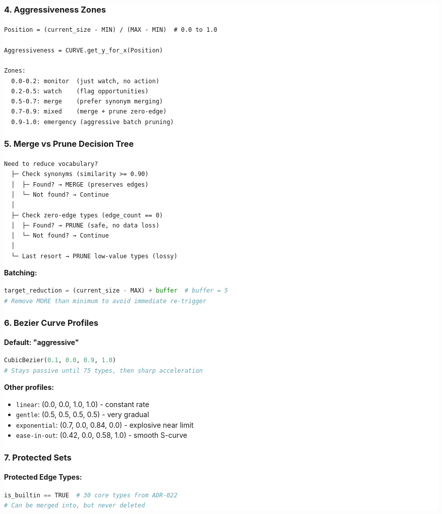 ### 4. Aggressiveness Zones

```
Position = (current_size - MIN) / (MAX - MIN)  # 0.0 to 1.0

Aggressiveness = CURVE.get_y_for_x(Position)

Zones:
  0.0-0.2: monitor  (just watch, no action)
  0.2-0.5: watch    (flag opportunities)
  0.5-0.7: merge    (prefer synonym merging)
  0.7-0.9: mixed    (merge + prune zero-edge)
  0.9-1.0: emergency (aggressive batch pruning)
```

### 5. Merge vs Prune Decision Tree

```
Need to reduce vocabulary?
  ├─ Check synonyms (similarity >= 0.90)
  │  ├─ Found? → MERGE (preserves edges)
  │  └─ Not found? → Continue
  │
  ├─ Check zero-edge types (edge_count == 0)
  │  ├─ Found? → PRUNE (safe, no data loss)
  │  └─ Not found? → Continue
  │
  └─ Last resort → PRUNE low-value types (lossy)
```

**Batching:**
```python
target_reduction = (current_size - MAX) + buffer  # buffer = 5
# Remove MORE than minimum to avoid immediate re-trigger
```

### 6. Bezier Curve Profiles

**Default: "aggressive"**
```python
CubicBezier(0.1, 0.0, 0.9, 1.0)
# Stays passive until 75 types, then sharp acceleration
```

**Other profiles:**
- `linear`: (0.0, 0.0, 1.0, 1.0) - constant rate
- `gentle`: (0.5, 0.5, 0.5, 0.5) - very gradual
- `exponential`: (0.7, 0.0, 0.84, 0.0) - explosive near limit
- `ease-in-out`: (0.42, 0.0, 0.58, 1.0) - smooth S-curve

### 7. Protected Sets

**Protected Edge Types:**
```python
is_builtin == TRUE  # 30 core types from ADR-022
# Can be merged into, but never deleted
```
